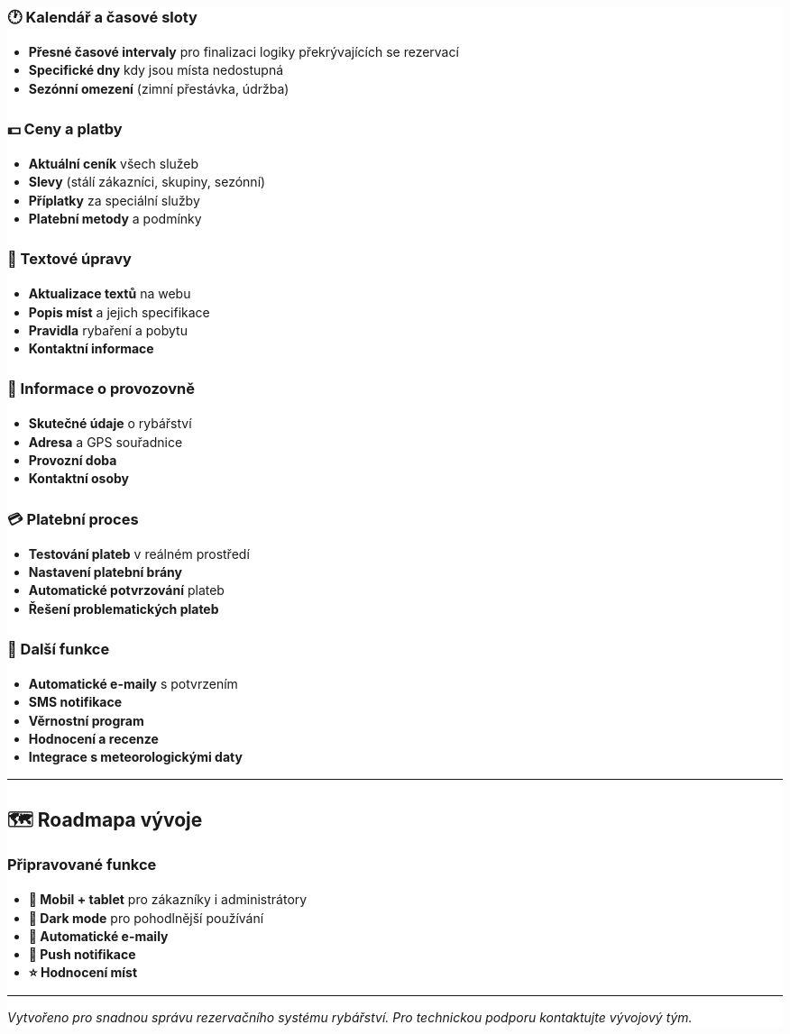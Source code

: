 ### 🕐 Kalendář a časové sloty
- **Přesné časové intervaly** pro finalizaci logiky překrývajících se rezervací
- **Specifické dny** kdy jsou místa nedostupná
- **Sezónní omezení** (zimní přestávka, údržba)

### 💵 Ceny a platby
- **Aktuální ceník** všech služeb
- **Slevy** (stálí zákazníci, skupiny, sezónní)
- **Příplatky** za speciální služby
- **Platební metody** a podmínky

### 📝 Textové úpravy
- **Aktualizace textů** na webu
- **Popis míst** a jejich specifikace
- **Pravidla** rybaření a pobytu
- **Kontaktní informace**

### 🏢 Informace o provozovně
- **Skutečné údaje** o rybářství
- **Adresa** a GPS souřadnice
- **Provozní doba**
- **Kontaktní osoby**

### 💳 Platební proces
- **Testování plateb** v reálném prostředí
- **Nastavení platební brány**
- **Automatické potvrzování** plateb
- **Řešení problematických plateb**

### 🔧 Další funkce
- **Automatické e-maily** s potvrzením
- **SMS notifikace**
- **Věrnostní program**
- **Hodnocení a recenze**
- **Integrace s meteorologickými daty**

---

## 🗺️ Roadmapa vývoje

### Připravované funkce
- **📱 Mobil + tablet** pro zákazníky i administrátory
- **🌙 Dark mode** pro pohodlnější používání
- **📧 Automatické e-maily**
- **🔔 Push notifikace**
- **⭐ Hodnocení míst**

---

*Vytvořeno pro snadnou správu rezervačního systému rybářství. Pro technickou podporu kontaktujte vývojový tým.* 